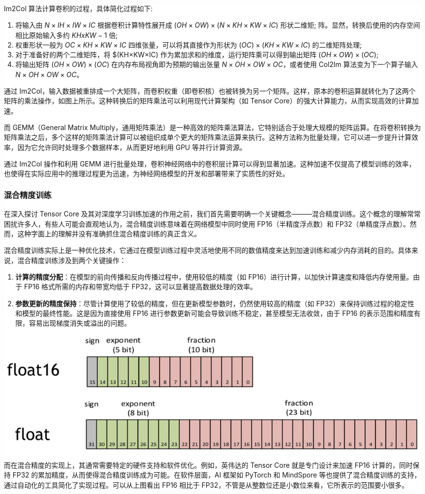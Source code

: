 Im2Col 算法计算卷积的过程，具体简化过程如下:

1. 将输入由 $N×IH×IW×IC$ 根据卷积计算特性展开成 $(OH×OW)×(N×KH×KW×IC)$ 形状二维矩;
   阵。显然，转换后使用的内存空间相比原始输入多约 $KH x KW−1$ 倍;
2. 权重形状一般为 $OC×KH×KW×IC$ 四维张量，可以将其直接作为形状为 $(OC)×(KH×KW×IC)$ 的二维矩阵处理;
3. 对于准备好的两个二维矩阵，将 $(KH×KW×IC) 作为累加求和的维度，运行矩阵乘可以得到输出矩阵 $(OH×OW)×(OC)$;
4. 将输出矩阵 $(OH×OW)×(OC)$ 在内存布局视角即为预期的输出张量 $N×OH×OW×OC$，或者使用 Col2Im 算法变为下一个算子输入 $N×OH×OW×OC$。

通过 Im2Col，输入数据被重排成一个大矩阵，而卷积权重（即卷积核）也被转换为另一个矩阵。这样，原本的卷积运算就转化为了这两个矩阵的乘法操作，如图上所示。这种转换后的矩阵乘法可以利用现代计算架构（如 Tensor Core）的强大计算能力，从而实现高效的计算加速。

而 GEMM（General Matrix Multiply，通用矩阵乘法）是一种高效的矩阵乘法算法，它特别适合于处理大规模的矩阵运算。在将卷积转换为矩阵乘法之后，多个这样的矩阵乘法计算可以被组织成单个更大的矩阵乘法运算来执行。这种方法称为批量处理，它可以进一步提升计算效率，因为它允许同时处理多个数据样本，从而更好地利用 GPU 等并行计算资源。

通过 Im2Col 操作和利用 GEMM 进行批量处理，卷积神经网络中的卷积层计算可以得到显著加速。这种加速不仅提高了模型训练的效率，也使得在实际应用中的推理过程更为迅速，为神经网络模型的开发和部署带来了实质性的好处。

### 混合精度训练

在深入探讨 Tensor Core 及其对深度学习训练加速的作用之前，我们首先需要明确一个关键概念———混合精度训练。这个概念的理解常常困扰许多人，有些人可能会直观地认为，混合精度训练意味着在网络模型中同时使用 FP16（半精度浮点数）和 FP32（单精度浮点数）。然而，这种字面上的理解并没有准确抓住混合精度训练的真正含义。

混合精度训练实际上是一种优化技术，它通过在模型训练过程中灵活地使用不同的数值精度来达到加速训练和减少内存消耗的目的。具体来说，混合精度训练涉及到两个关键操作：

1. **计算的精度分配**：在模型的前向传播和反向传播过程中，使用较低的精度（如 FP16）进行计算，以加快计算速度和降低内存使用量。由于 FP16 格式所需的内存和带宽均低于 FP32，这可以显著提高数据处理的效率。

2. **参数更新的精度保持**：尽管计算使用了较低的精度，但在更新模型参数时，仍然使用较高的精度（如 FP32）来保持训练过程的稳定性和模型的最终性能。这是因为直接使用 FP16 进行参数更新可能会导致训练不稳定，甚至模型无法收敛，由于 FP16 的表示范围和精度有限，容易出现梯度消失或溢出的问题。

![FP32 vs FP16](images/01BasicTC03.png)

而在混合精度的实现上，其通常需要特定的硬件支持和软件优化。例如，英伟达的 Tensor Core 就是专门设计来加速 FP16 计算的，同时保持 FP32 的累加精度，从而使得混合精度训练成为可能。在软件层面，AI 框架如 PyTorch 和 MindSpore 等也提供了混合精度训练的支持，通过自动化的工具简化了实现过程。可以从上图看出 FP16 相比于 FP32，不管是从整数位还是小数位来看，它所表示的范围要小很多。
